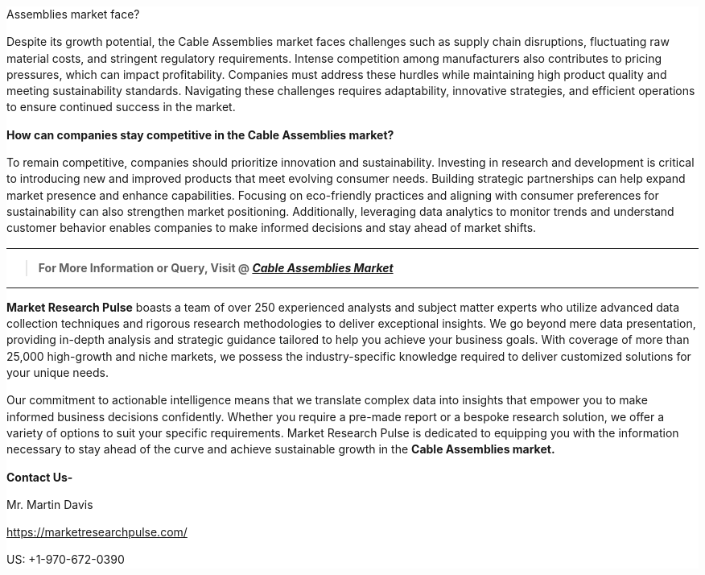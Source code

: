 Assemblies market face?</strong></p><p>Despite its growth potential, the Cable Assemblies market faces challenges such as supply chain disruptions, fluctuating raw material costs, and stringent regulatory requirements. Intense competition among manufacturers also contributes to pricing pressures, which can impact profitability. Companies must address these hurdles while maintaining high product quality and meeting sustainability standards. Navigating these challenges requires adaptability, innovative strategies, and efficient operations to ensure continued success in the market.</p><p><strong>How can companies stay competitive in the Cable Assemblies market?</strong></p><p>To remain competitive, companies should prioritize innovation and sustainability. Investing in research and development is critical to introducing new and improved products that meet evolving consumer needs. Building strategic partnerships can help expand market presence and enhance capabilities. Focusing on eco-friendly practices and aligning with consumer preferences for sustainability can also strengthen market positioning. Additionally, leveraging data analytics to monitor trends and understand customer behavior enables companies to make informed decisions and stay ahead of market shifts.</p><hr /><blockquote><p><strong>For More Information or Query, Visit @&nbsp;<em><a href="https://marketresearchpulse.com/report/76217/cable-assemblies-market?utm_source=Linkedin&utm_medium=023">Cable Assemblies Market</a></em></strong></p></blockquote><hr /><p><strong>Market Research Pulse</strong> boasts a team of over 250 experienced analysts and subject matter experts who utilize advanced data collection techniques and rigorous research methodologies to deliver exceptional insights. We go beyond mere data presentation, providing in-depth analysis and strategic guidance tailored to help you achieve your business goals. With coverage of more than 25,000 high-growth and niche markets, we possess the industry-specific knowledge required to deliver customized solutions for your unique needs.</p><p>Our commitment to actionable intelligence means that we translate complex data into insights that empower you to make informed business decisions confidently. Whether you require a pre-made report or a bespoke research solution, we offer a variety of options to suit your specific requirements. Market Research Pulse is dedicated to equipping you with the information necessary to stay ahead of the curve and achieve sustainable growth in the <strong>Cable Assemblies market.</strong></p><p><strong>Contact Us-</strong></p><p>Mr. Martin Davis</p><p>https://marketresearchpulse.com/</p><p>US: +1-970-672-0390</p>